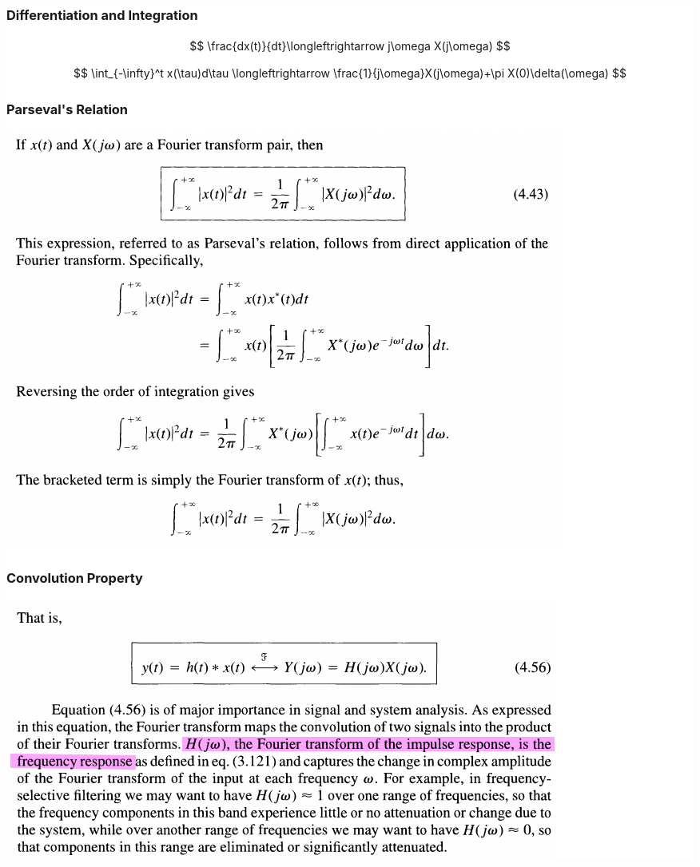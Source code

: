 ### Differentiation and Integration

$$
\frac{dx(t)}{dt}\longleftrightarrow j\omega X(j\omega)
$$

$$
\int_{-\infty}^t x(\tau)d\tau \longleftrightarrow \frac{1}{j\omega}X(j\omega)+\pi X(0)\delta(\omega)
$$

### Parseval's Relation

![image-20230516021627107](LTI/image-20230516021627107.png)

### Convolution Property

![image-20230516022054782](LTI/image-20230516022054782.png)

